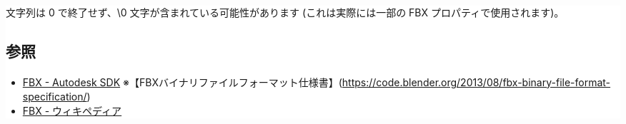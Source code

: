 文字列は 0 で終了せず、\0 文字が含まれている可能性があります (これは実際には一部の FBX プロパティで使用されます)。

## 参照 ##

* [FBX - Autodesk SDK](https://help.autodesk.com/view/FBX/2017/ENU/)
※【FBXバイナリファイルフォーマット仕様書】(https://code.blender.org/2013/08/fbx-binary-file-format-specification/)
* [FBX - ウィキペディア](https://en.wikipedia.org/wiki/FBX#File_format)

